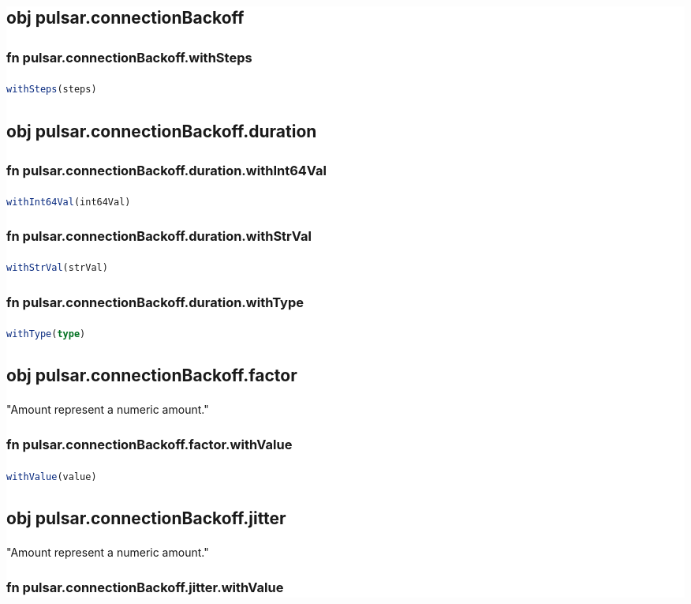 ## obj pulsar.connectionBackoff



### fn pulsar.connectionBackoff.withSteps

```ts
withSteps(steps)
```



## obj pulsar.connectionBackoff.duration



### fn pulsar.connectionBackoff.duration.withInt64Val

```ts
withInt64Val(int64Val)
```



### fn pulsar.connectionBackoff.duration.withStrVal

```ts
withStrVal(strVal)
```



### fn pulsar.connectionBackoff.duration.withType

```ts
withType(type)
```



## obj pulsar.connectionBackoff.factor

"Amount represent a numeric amount."

### fn pulsar.connectionBackoff.factor.withValue

```ts
withValue(value)
```



## obj pulsar.connectionBackoff.jitter

"Amount represent a numeric amount."

### fn pulsar.connectionBackoff.jitter.withValue
